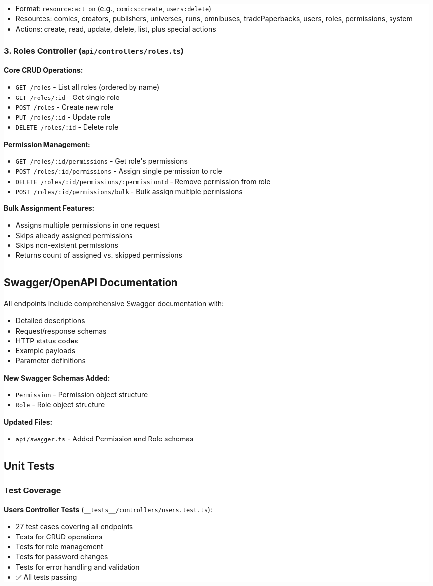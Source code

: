 - Format: `resource:action` (e.g., `comics:create`, `users:delete`)
- Resources: comics, creators, publishers, universes, runs, omnibuses, tradePaperbacks, users, roles, permissions, system
- Actions: create, read, update, delete, list, plus special actions

### 3. Roles Controller (`api/controllers/roles.ts`)

**Core CRUD Operations:**

- `GET /roles` - List all roles (ordered by name)
- `GET /roles/:id` - Get single role
- `POST /roles` - Create new role
- `PUT /roles/:id` - Update role
- `DELETE /roles/:id` - Delete role

**Permission Management:**

- `GET /roles/:id/permissions` - Get role's permissions
- `POST /roles/:id/permissions` - Assign single permission to role
- `DELETE /roles/:id/permissions/:permissionId` - Remove permission from role
- `POST /roles/:id/permissions/bulk` - Bulk assign multiple permissions

**Bulk Assignment Features:**

- Assigns multiple permissions in one request
- Skips already assigned permissions
- Skips non-existent permissions
- Returns count of assigned vs. skipped permissions

## Swagger/OpenAPI Documentation

All endpoints include comprehensive Swagger documentation with:

- Detailed descriptions
- Request/response schemas
- HTTP status codes
- Example payloads
- Parameter definitions

**New Swagger Schemas Added:**

- `Permission` - Permission object structure
- `Role` - Role object structure

**Updated Files:**

- `api/swagger.ts` - Added Permission and Role schemas

## Unit Tests

### Test Coverage

**Users Controller Tests** (`__tests__/controllers/users.test.ts`):

- 27 test cases covering all endpoints
- Tests for CRUD operations
- Tests for role management
- Tests for password changes
- Tests for error handling and validation
- ✅ All tests passing
